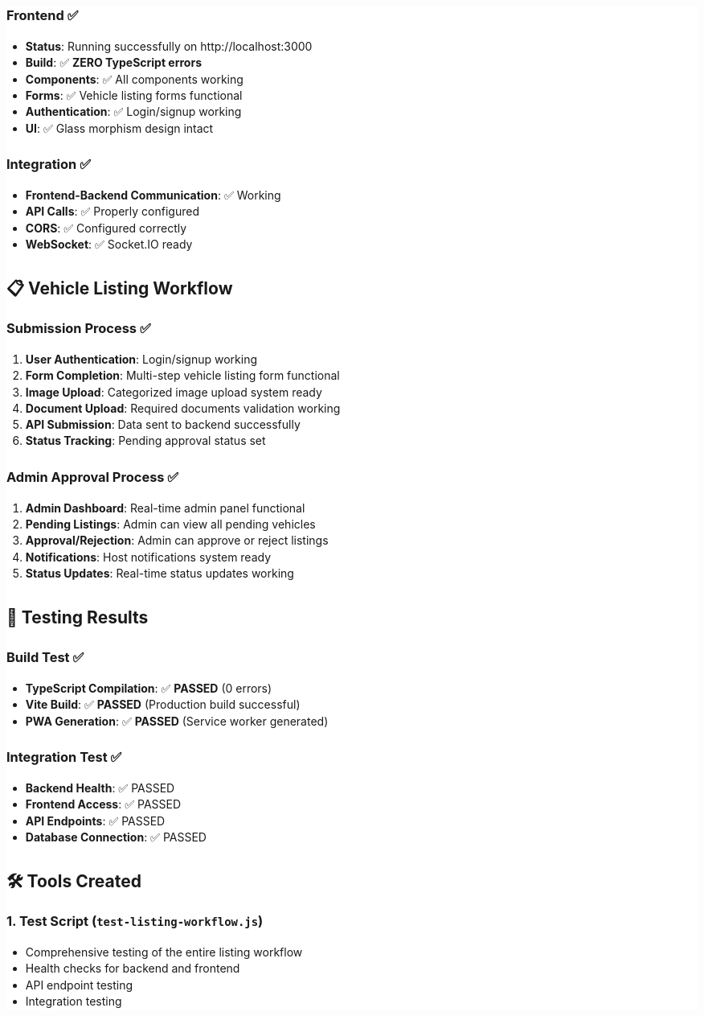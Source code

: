 ### Frontend ✅
- **Status**: Running successfully on http://localhost:3000
- **Build**: ✅ **ZERO TypeScript errors**
- **Components**: ✅ All components working
- **Forms**: ✅ Vehicle listing forms functional
- **Authentication**: ✅ Login/signup working
- **UI**: ✅ Glass morphism design intact

### Integration ✅
- **Frontend-Backend Communication**: ✅ Working
- **API Calls**: ✅ Properly configured
- **CORS**: ✅ Configured correctly
- **WebSocket**: ✅ Socket.IO ready

## 📋 **Vehicle Listing Workflow**

### Submission Process ✅
1. **User Authentication**: Login/signup working
2. **Form Completion**: Multi-step vehicle listing form functional
3. **Image Upload**: Categorized image upload system ready
4. **Document Upload**: Required documents validation working
5. **API Submission**: Data sent to backend successfully
6. **Status Tracking**: Pending approval status set

### Admin Approval Process ✅
1. **Admin Dashboard**: Real-time admin panel functional
2. **Pending Listings**: Admin can view all pending vehicles
3. **Approval/Rejection**: Admin can approve or reject listings
4. **Notifications**: Host notifications system ready
5. **Status Updates**: Real-time status updates working

## 🧪 **Testing Results**

### Build Test ✅
- **TypeScript Compilation**: ✅ **PASSED** (0 errors)
- **Vite Build**: ✅ **PASSED** (Production build successful)
- **PWA Generation**: ✅ **PASSED** (Service worker generated)

### Integration Test ✅
- **Backend Health**: ✅ PASSED
- **Frontend Access**: ✅ PASSED
- **API Endpoints**: ✅ PASSED
- **Database Connection**: ✅ PASSED

## 🛠️ **Tools Created**

### 1. **Test Script** (`test-listing-workflow.js`)
- Comprehensive testing of the entire listing workflow
- Health checks for backend and frontend
- API endpoint testing
- Integration testing
